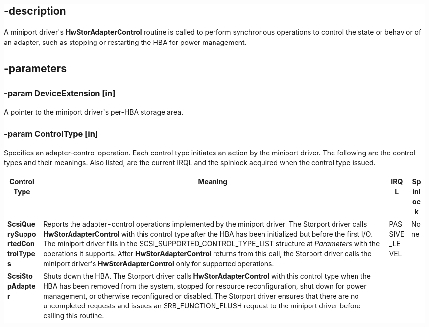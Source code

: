 ## -description

A miniport driver's <b>HwStorAdapterControl</b> routine is called to perform synchronous operations to control the state or behavior of an adapter, such as stopping or restarting the HBA for power management.

## -parameters

### -param DeviceExtension [in]

A pointer to the miniport driver's per-HBA storage area.

### -param ControlType [in]

Specifies  an adapter-control operation. Each control type initiates an action by the miniport driver. The following are the  control types and their meanings. Also  listed, are the current IRQL and the spinlock acquired when the control type issued.

<table>
<tr>
<th>Control Type</th>
<th>Meaning</th>
<th>IRQL</th>
<th>Spinlock</th>
</tr>
<tr>
<td>
<b>ScsiQuerySupportedControlTypes</b>

</td>
<td>
Reports the adapter-control operations implemented by the miniport driver. The Storport driver calls <b>HwStorAdapterControl</b> with this control type after the HBA has been initialized but before the first I/O. The miniport driver fills in the SCSI_SUPPORTED_CONTROL_TYPE_LIST structure at <i>Parameters</i> with the operations it supports. After <b>HwStorAdapterControl</b> returns from this call, the Storport driver calls the miniport driver's <b>HwStorAdapterControl</b> only for supported operations.

</td>
<td>
PASSIVE_LEVEL

</td>
<td>
None

</td>
</tr>
<tr>
<td>
<b>ScsiStopAdapter</b>

</td>
<td>
Shuts down the HBA. The Storport driver calls <b>HwStorAdapterControl</b> with this control type when the HBA has been removed from the system, stopped for resource reconfiguration, shut down for power management, or otherwise reconfigured or disabled. The Storport driver ensures that there are no uncompleted requests and issues an SRB_FUNCTION_FLUSH request to the miniport driver before calling this routine.
